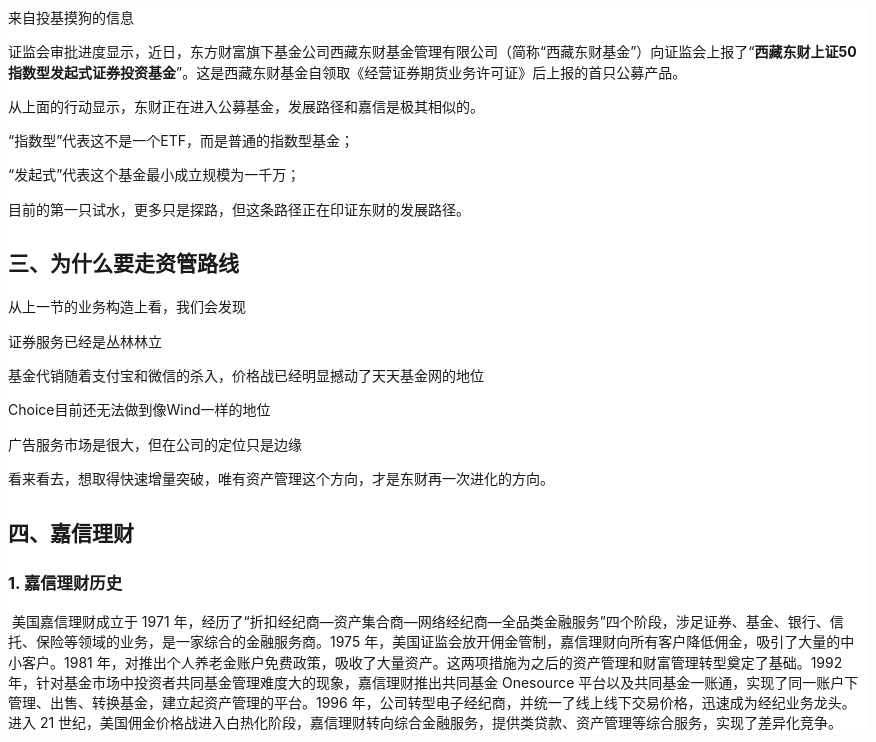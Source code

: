

来自投基摸狗的信息

证监会审批进度显示，近日，东方财富旗下基金公司西藏东财基金管理有限公司（简称“西藏东财基金”）向证监会上报了“**西藏东财上证50指数型发起式证券投资基金**”。这是西藏东财基金自领取《经营证券期货业务许可证》后上报的首只公募产品。 

从上面的行动显示，东财正在进入公募基金，发展路径和嘉信是极其相似的。



“指数型”代表这不是一个ETF，而是普通的指数型基金；

“发起式”代表这个基金最小成立规模为一千万；



目前的第一只试水，更多只是探路，但这条路径正在印证东财的发展路径。



## 三、为什么要走资管路线

从上一节的业务构造上看，我们会发现

证券服务已经是丛林林立

基金代销随着支付宝和微信的杀入，价格战已经明显撼动了天天基金网的地位

Choice目前还无法做到像Wind一样的地位

广告服务市场是很大，但在公司的定位只是边缘

看来看去，想取得快速增量突破，唯有资产管理这个方向，才是东财再一次进化的方向。





## 四、嘉信理财



### 1. 嘉信理财历史

​	美国嘉信理财成立于 1971 年，经历了“折扣经纪商—资产集合商—网络经纪商—全品类金融服务”四个阶段，涉足证券、基金、银行、信托、保险等领域的业务，是一家综合的金融服务商。1975 年，美国证监会放开佣金管制，嘉信理财向所有客户降低佣金，吸引了大量的中小客户。1981 年，对推出个人养老金账户免费政策，吸收了大量资产。这两项措施为之后的资产管理和财富管理转型奠定了基础。1992 年，针对基金市场中投资者共同基金管理难度大的现象，嘉信理财推出共同基金 Onesource 平台以及共同基金一账通，实现了同一账户下管理、出售、转换基金，建立起资产管理的平台。1996 年，公司转型电子经纪商，并统一了线上线下交易价格，迅速成为经纪业务龙头。进入 21 世纪，美国佣金价格战进入白热化阶段，嘉信理财转向综合金融服务，提供类贷款、资产管理等综合服务，实现了差异化竞争。
